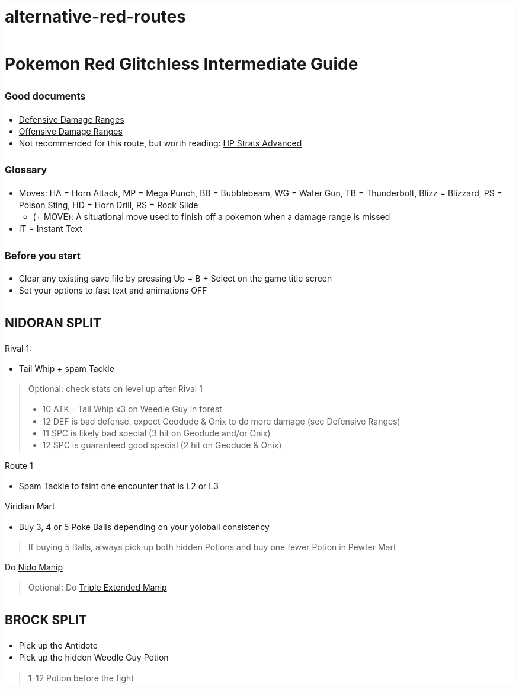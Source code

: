 # alternative-red-routes

# Pokemon Red Glitchless Intermediate Guide

### Good documents
- [Defensive Damage Ranges](https://pokemon-speedrunning.github.io/speedrun-routes/#/gen-1/red-blue/main-glitchless/resources/defensive-ranges)
- [Offensive Damage Ranges](https://pokemon-speedrunning.github.io/speedrun-routes/#/gen-1/red-blue/main-glitchless/resources/offensive-ranges)
- Not recommended for this route, but worth reading: [HP Strats Advanced](https://pokemon-speedrunning.github.io/speedrun-routes/#/gen-1/red-blue/main-glitchless/resources/hp-strats)

### Glossary
- Moves: HA = Horn Attack, MP = Mega Punch, BB = Bubblebeam, WG = Water Gun, TB = Thunderbolt, Blizz = Blizzard, PS = Poison Sting, HD = Horn Drill, RS = Rock Slide
	- (+ MOVE): A situational move used to finish off a pokemon when a damage range is missed
- IT = Instant Text

### Before you start
- Clear any existing save file by pressing Up + B + Select on the game title screen
- Set your options to fast text and animations OFF

## NIDORAN SPLIT

Rival 1:
- Tail Whip + spam Tackle

> Optional: check stats on level up after Rival 1
> - 10 ATK - Tail Whip x3 on Weedle Guy in forest
> - 12 DEF is bad defense, expect Geodude & Onix to do more damage (see Defensive Ranges)
> - 11 SPC is likely bad special (3 hit on Geodude and/or Onix)
> - 12 SPC is guaranteed good special (2 hit on Geodude & Onix)

Route 1
- Spam Tackle to faint one encounter that is L2 or L3

Viridian Mart
- Buy 3, 4 or 5 Poke Balls depending on your yoloball consistency
> If buying 5 Balls, always pick up both hidden Potions and buy one fewer Potion in Pewter Mart

Do [Nido Manip](../resources/nido-manip.md)
> Optional: Do [Triple Extended Manip](../resources/triple-extended/)

## BROCK SPLIT

- Pick up the Antidote
- Pick up the hidden Weedle Guy Potion

> 1-12 Potion before the fight
